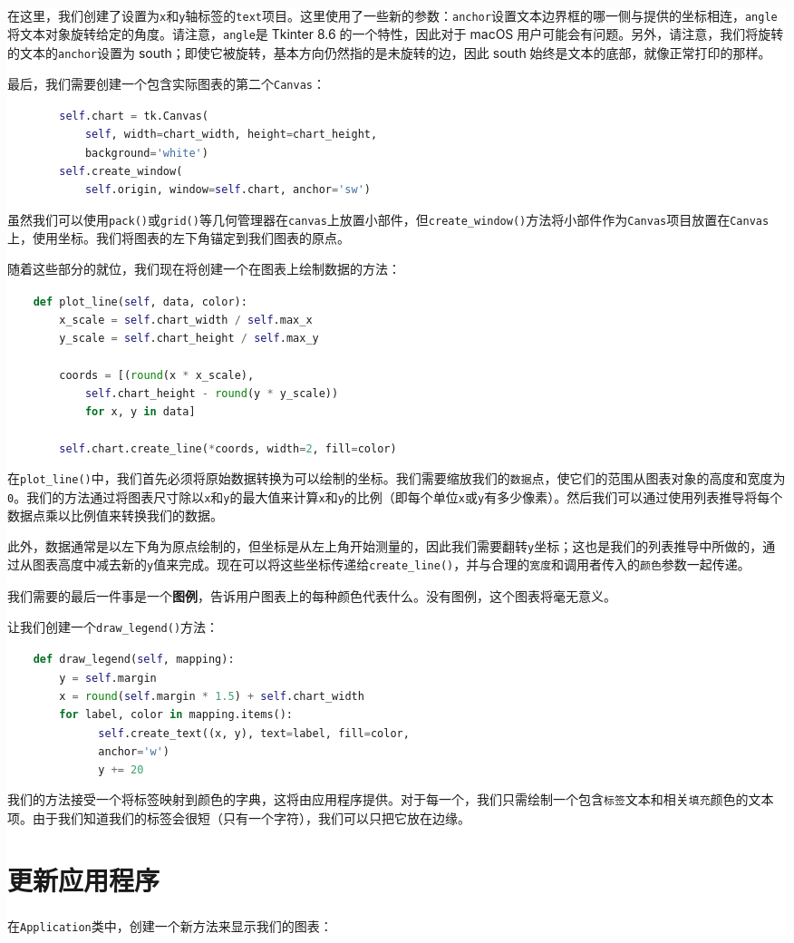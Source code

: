 在这里，我们创建了设置为`x`和`y`轴标签的`text`项目。这里使用了一些新的参数：`anchor`设置文本边界框的哪一侧与提供的坐标相连，`angle`将文本对象旋转给定的角度。请注意，`angle`是 Tkinter 8.6 的一个特性，因此对于 macOS 用户可能会有问题。另外，请注意，我们将旋转的文本的`anchor`设置为 south；即使它被旋转，基本方向仍然指的是未旋转的边，因此 south 始终是文本的底部，就像正常打印的那样。

最后，我们需要创建一个包含实际图表的第二个`Canvas`：

```py
        self.chart = tk.Canvas(
            self, width=chart_width, height=chart_height,
            background='white')
        self.create_window(
            self.origin, window=self.chart, anchor='sw')
```

虽然我们可以使用`pack()`或`grid()`等几何管理器在`canvas`上放置小部件，但`create_window()`方法将小部件作为`Canvas`项目放置在`Canvas`上，使用坐标。我们将图表的左下角锚定到我们图表的原点。

随着这些部分的就位，我们现在将创建一个在图表上绘制数据的方法：

```py
    def plot_line(self, data, color):
        x_scale = self.chart_width / self.max_x
        y_scale = self.chart_height / self.max_y

        coords = [(round(x * x_scale),
            self.chart_height - round(y * y_scale))
            for x, y in data]

        self.chart.create_line(*coords, width=2, fill=color)
```

在`plot_line()`中，我们首先必须将原始数据转换为可以绘制的坐标。我们需要缩放我们的`数据`点，使它们的范围从图表对象的高度和宽度为`0`。我们的方法通过将图表尺寸除以`x`和`y`的最大值来计算`x`和`y`的比例（即每个单位`x`或`y`有多少像素）。然后我们可以通过使用列表推导将每个数据点乘以比例值来转换我们的数据。

此外，数据通常是以左下角为原点绘制的，但坐标是从左上角开始测量的，因此我们需要翻转`y`坐标；这也是我们的列表推导中所做的，通过从图表高度中减去新的`y`值来完成。现在可以将这些坐标传递给`create_line()`，并与合理的`宽度`和调用者传入的`颜色`参数一起传递。

我们需要的最后一件事是一个**图例**，告诉用户图表上的每种颜色代表什么。没有图例，这个图表将毫无意义。

让我们创建一个`draw_legend()`方法：

```py
    def draw_legend(self, mapping):
        y = self.margin
        x = round(self.margin * 1.5) + self.chart_width
        for label, color in mapping.items():
              self.create_text((x, y), text=label, fill=color, 
              anchor='w')
              y += 20
```

我们的方法接受一个将标签映射到颜色的字典，这将由应用程序提供。对于每一个，我们只需绘制一个包含`标签`文本和相关`填充`颜色的文本项。由于我们知道我们的标签会很短（只有一个字符），我们可以只把它放在边缘。

# 更新应用程序

在`Application`类中，创建一个新方法来显示我们的图表：
